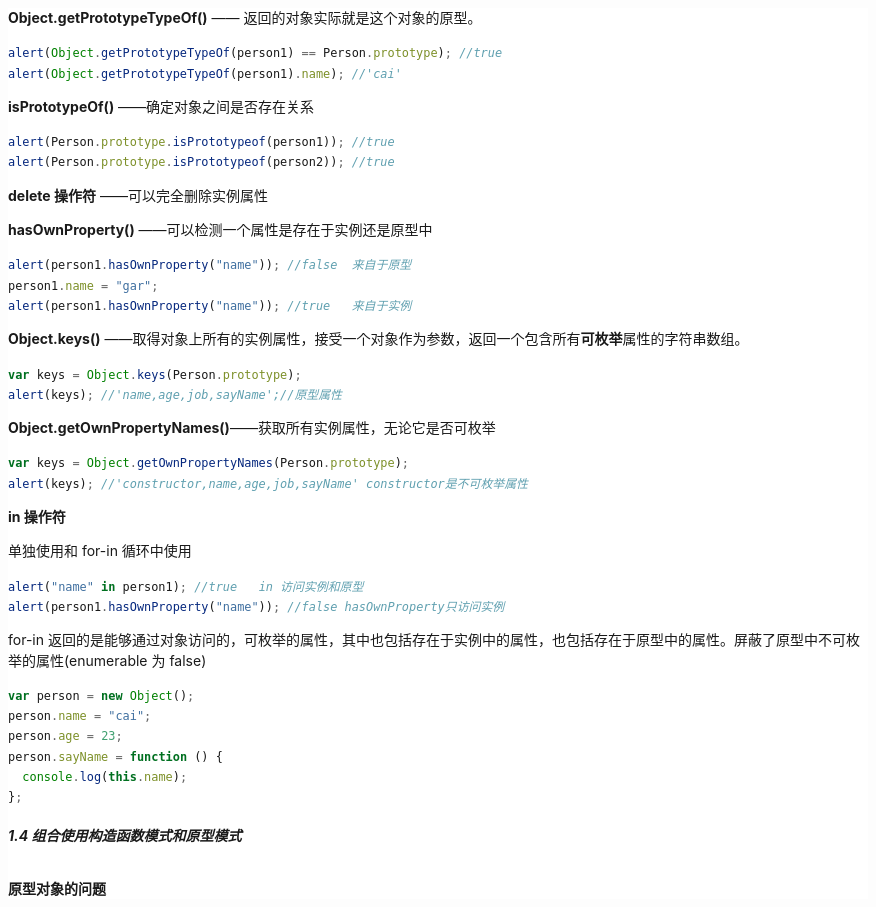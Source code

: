 **Object.getPrototypeTypeOf()** —— 返回的对象实际就是这个对象的原型。

```javascript
alert(Object.getPrototypeTypeOf(person1) == Person.prototype); //true
alert(Object.getPrototypeTypeOf(person1).name); //'cai'
```

**isPrototypeOf()** ——确定对象之间是否存在关系

```javascript
alert(Person.prototype.isPrototypeof(person1)); //true
alert(Person.prototype.isPrototypeof(person2)); //true
```

**delete 操作符** ——可以完全删除实例属性

**hasOwnProperty()** ——可以检测一个属性是存在于实例还是原型中

```javascript
alert(person1.hasOwnProperty("name")); //false  来自于原型
person1.name = "gar";
alert(person1.hasOwnProperty("name")); //true   来自于实例
```

**Object.keys()** ——取得对象上所有的实例属性，接受一个对象作为参数，返回一个包含所有**可枚举**属性的字符串数组。

```javascript
var keys = Object.keys(Person.prototype);
alert(keys); //'name,age,job,sayName';//原型属性
```

**Object.getOwnPropertyNames()**——获取所有实例属性，无论它是否可枚举

```javascript
var keys = Object.getOwnPropertyNames(Person.prototype);
alert(keys); //'constructor,name,age,job,sayName' constructor是不可枚举属性
```

**in 操作符**

单独使用和 for-in 循环中使用

```javascript
alert("name" in person1); //true   in 访问实例和原型
alert(person1.hasOwnProperty("name")); //false hasOwnProperty只访问实例
```

for-in 返回的是能够通过对象访问的，可枚举的属性，其中也包括存在于实例中的属性，也包括存在于原型中的属性。屏蔽了原型中不可枚举的属性(enumerable 为 false)

```javascript
var person = new Object();
person.name = "cai";
person.age = 23;
person.sayName = function () {
  console.log(this.name);
};
```

###### **1.4 组合使用构造函数模式和原型模式**

**原型对象的问题**
